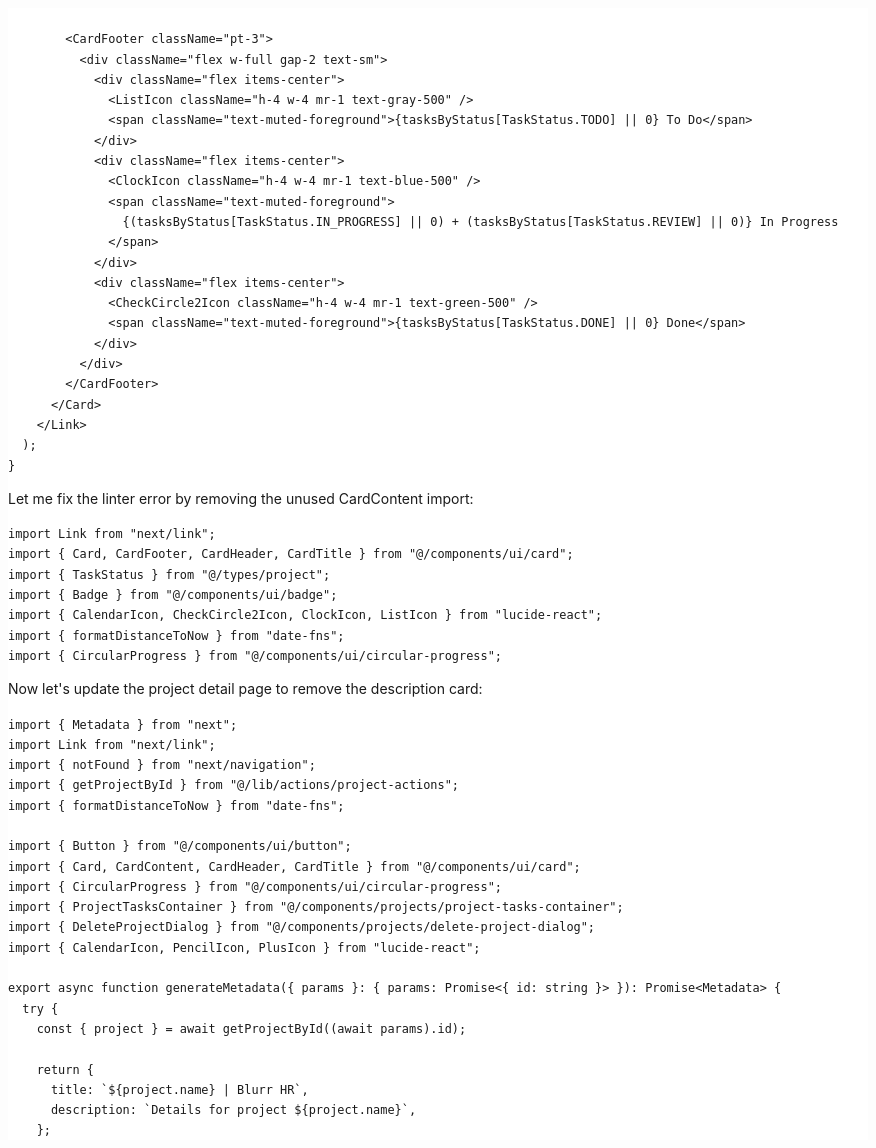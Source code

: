 ```typescriptreact
        
        <CardFooter className="pt-3">
          <div className="flex w-full gap-2 text-sm">
            <div className="flex items-center">
              <ListIcon className="h-4 w-4 mr-1 text-gray-500" />
              <span className="text-muted-foreground">{tasksByStatus[TaskStatus.TODO] || 0} To Do</span>
            </div>
            <div className="flex items-center">
              <ClockIcon className="h-4 w-4 mr-1 text-blue-500" />
              <span className="text-muted-foreground">
                {(tasksByStatus[TaskStatus.IN_PROGRESS] || 0) + (tasksByStatus[TaskStatus.REVIEW] || 0)} In Progress
              </span>
            </div>
            <div className="flex items-center">
              <CheckCircle2Icon className="h-4 w-4 mr-1 text-green-500" />
              <span className="text-muted-foreground">{tasksByStatus[TaskStatus.DONE] || 0} Done</span>
            </div>
          </div>
        </CardFooter>
      </Card>
    </Link>
  );
}
```

Let me fix the linter error by removing the unused CardContent import:

```typescriptreact
import Link from "next/link";
import { Card, CardFooter, CardHeader, CardTitle } from "@/components/ui/card";
import { TaskStatus } from "@/types/project";
import { Badge } from "@/components/ui/badge";
import { CalendarIcon, CheckCircle2Icon, ClockIcon, ListIcon } from "lucide-react";
import { formatDistanceToNow } from "date-fns";
import { CircularProgress } from "@/components/ui/circular-progress";
```

Now let's update the project detail page to remove the description card:

```typescriptreact
import { Metadata } from "next";
import Link from "next/link";
import { notFound } from "next/navigation";
import { getProjectById } from "@/lib/actions/project-actions";
import { formatDistanceToNow } from "date-fns";

import { Button } from "@/components/ui/button";
import { Card, CardContent, CardHeader, CardTitle } from "@/components/ui/card";
import { CircularProgress } from "@/components/ui/circular-progress";
import { ProjectTasksContainer } from "@/components/projects/project-tasks-container";
import { DeleteProjectDialog } from "@/components/projects/delete-project-dialog";
import { CalendarIcon, PencilIcon, PlusIcon } from "lucide-react";

export async function generateMetadata({ params }: { params: Promise<{ id: string }> }): Promise<Metadata> {
  try {
    const { project } = await getProjectById((await params).id);

    return {
      title: `${project.name} | Blurr HR`,
      description: `Details for project ${project.name}`,
    };
```